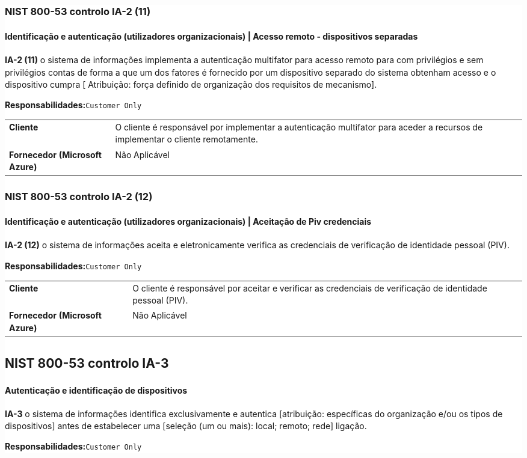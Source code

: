 
 ### <a name="nist-800-53-control-ia-2-11"></a>NIST 800-53 controlo IA-2 (11)

#### <a name="identification-and-authentication-organizational-users--remote-access----separate-device"></a>Identificação e autenticação (utilizadores organizacionais) | Acesso remoto - dispositivos separadas

**IA-2 (11)** o sistema de informações implementa a autenticação multifator para acesso remoto para com privilégios e sem privilégios contas de forma a que um dos fatores é fornecido por um dispositivo separado do sistema obtenham acesso e o dispositivo cumpra [ Atribuição: força definido de organização dos requisitos de mecanismo].

**Responsabilidades:**`Customer Only`

|||
|---|---|
| **Cliente** | O cliente é responsável por implementar a autenticação multifator para aceder a recursos de implementar o cliente remotamente. |
| **Fornecedor (Microsoft Azure)** | Não Aplicável |


 ### <a name="nist-800-53-control-ia-2-12"></a>NIST 800-53 controlo IA-2 (12)

#### <a name="identification-and-authentication-organizational-users--acceptance-of-piv-credentials"></a>Identificação e autenticação (utilizadores organizacionais) | Aceitação de Piv credenciais

**IA-2 (12)** o sistema de informações aceita e eletronicamente verifica as credenciais de verificação de identidade pessoal (PIV).

**Responsabilidades:**`Customer Only`

|||
|---|---|
| **Cliente** | O cliente é responsável por aceitar e verificar as credenciais de verificação de identidade pessoal (PIV). |
| **Fornecedor (Microsoft Azure)** | Não Aplicável |


 ## <a name="nist-800-53-control-ia-3"></a>NIST 800-53 controlo IA-3

#### <a name="device-identification-and-authentication"></a>Autenticação e identificação de dispositivos

**IA-3** o sistema de informações identifica exclusivamente e autentica [atribuição: específicas do organização e/ou os tipos de dispositivos] antes de estabelecer uma [seleção (um ou mais): local; remoto; rede] ligação.

**Responsabilidades:**`Customer Only`
